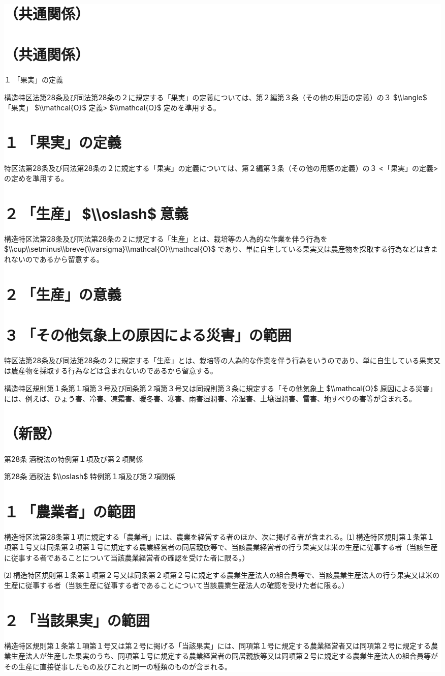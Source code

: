 # （共通関係）

# （共通関係）

１ 「果実」の定義

構造特区法第28条及び同法第28条の２に規定する「果実」の定義については、第２編第３条（その他の用語の定義）の３ $\\langle$ 「果実」 $\\mathcal{O}$ 定義> $\\mathcal{O}$ 定めを準用する。

# １ 「果実」の定義

特区法第28条及び同法第28条の２に規定する「果実」の定義については、第２編第３条（その他の用語の定義）の３ <「果実」の定義> の定めを準用する。

# ２ 「生産」 $\\oslash$ 意義

構造特区法第28条及び同法第28条の２に規定する「生産」とは、栽培等の人為的な作業を伴う行為を $\\cup\\setminus\\breve{\\varsigma}\\mathcal{O}\\mathcal{O}$ であり、単に自生している果実又は農産物を採取する行為などは含まれないのであるから留意する。

# ２ 「生産」の意義

# ３ 「その他気象上の原因による災害」の範囲

特区法第28条及び同法第28条の２に規定する「生産」とは、栽培等の人為的な作業を伴う行為をいうのであり、単に自生している果実又は農産物を採取する行為などは含まれないのであるから留意する。

構造特区規則第１条第１項第３号及び同条第２項第３号又は同規則第３条に規定する「その他気象上 $\\mathcal{O}$ 原因による災害」には、例えば、ひょう害、冷害、凍霜害、暖冬害、寒害、雨害湿潤害、冷湿害、土壌湿潤害、雷害、地すべりの害等が含まれる。

# （新設）

第28条 酒税法の特例第１項及び第２項関係

第28条 酒税法 $\\oslash$ 特例第１項及び第２項関係

# １ 「農業者」の範囲

構造特区法第28条第１項に規定する「農業者」には、農業を経営する者のほか、次に掲げる者が含まれる。⑴ 構造特区規則第１条第１項第１号又は同条第２項第１号に規定する農業経営者の同居親族等で、当該農業経営者の行う果実又は米の生産に従事する者（当該生産に従事する者であることについて当該農業経営者の確認を受けた者に限る。）

⑵ 構造特区規則第１条第１項第２号又は同条第２項第２号に規定する農業生産法人の組合員等で、当該農業生産法人の行う果実又は米の生産に従事する者（当該生産に従事する者であることについて当該農業生産法人の確認を受けた者に限る。）

# ２ 「当該果実」の範囲

構造特区規則第１条第１項第１号又は第２号に掲げる「当該果実」には、同項第１号に規定する農業経営者又は同項第２号に規定する農業生産法人が生産した果実のうち、同項第１号に規定する農業経営者の同居親族等又は同項第２号に規定する農業生産法人の組合員等がその生産に直接従事したもの及びこれと同一の種類のものが含まれる。
